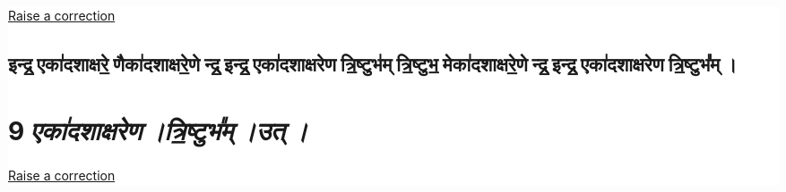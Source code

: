

 [Raise a correction](https://github.com/hvram1/baraha2unicode/issues/new?title=Panchasat+-+TS+1.7.11.2+Vakhyam+-8&body=%E0%A4%87%E0%A4%A8%E0%A5%8D%E0%A4%A6%E0%A5%8D%E0%A4%B0%E0%A4%83%E0%A5%91+%E0%A5%A4%E0%A4%8F%E0%A4%95%E0%A4%BE%E0%A5%91%E0%A4%A6%E0%A4%B6%E0%A4%BE%E0%A4%95%E0%A5%8D%E0%A4%B7%E0%A4%B0%E0%A5%87%E0%A4%A3+%E0%A5%A4%E0%A4%A4%E0%A5%8D%E0%A4%B0%E0%A4%BF%E0%A5%92%E0%A4%B7%E0%A5%8D%E0%A4%9F%E0%A5%81%E0%A4%AD%E1%B3%9A%E0%A4%AE%E0%A5%8D+%E0%A5%A4%0A%0A%0A%E0%A4%87%E0%A4%A8%E0%A5%8D%E0%A4%A6%E0%A5%8D%E0%A4%B0%E0%A5%92+%E0%A4%8F%E0%A4%95%E0%A4%BE%E0%A5%91%E0%A4%A6%E0%A4%B6%E0%A4%BE%E0%A4%95%E0%A5%8D%E0%A4%B7%E0%A4%B0%E0%A5%87%E0%A5%92+%E0%A4%A3%E0%A5%88%E0%A4%95%E0%A4%BE%E0%A5%91%E0%A4%A6%E0%A4%B6%E0%A4%BE%E0%A4%95%E0%A5%8D%E0%A4%B7%E0%A4%B0%E0%A5%87%E0%A5%92%E0%A4%A3%E0%A5%87+%E0%A4%A8%E0%A5%8D%E0%A4%A6%E0%A5%8D%E0%A4%B0%E0%A5%92+%E0%A4%87%E0%A4%A8%E0%A5%8D%E0%A4%A6%E0%A5%8D%E0%A4%B0%E0%A5%92+%E0%A4%8F%E0%A4%95%E0%A4%BE%E0%A5%91%E0%A4%A6%E0%A4%B6%E0%A4%BE%E0%A4%95%E0%A5%8D%E0%A4%B7%E0%A4%B0%E0%A5%87%E0%A4%A3+%E0%A4%A4%E0%A5%8D%E0%A4%B0%E0%A4%BF%E0%A5%92%E0%A4%B7%E0%A5%8D%E0%A4%9F%E0%A5%81%E0%A4%AD%E0%A5%91%E0%A4%AE%E0%A5%8D+%E0%A4%A4%E0%A5%8D%E0%A4%B0%E0%A4%BF%E0%A5%92%E0%A4%B7%E0%A5%8D%E0%A4%9F%E0%A5%81%E0%A4%AD%E0%A5%92+%E0%A4%AE%E0%A5%87%E0%A4%95%E0%A4%BE%E0%A5%91%E0%A4%A6%E0%A4%B6%E0%A4%BE%E0%A4%95%E0%A5%8D%E0%A4%B7%E0%A4%B0%E0%A5%87%E0%A5%92%E0%A4%A3%E0%A5%87+%E0%A4%A8%E0%A5%8D%E0%A4%A6%E0%A5%8D%E0%A4%B0%E0%A5%92+%E0%A4%87%E0%A4%A8%E0%A5%8D%E0%A4%A6%E0%A5%8D%E0%A4%B0%E0%A5%92+%E0%A4%8F%E0%A4%95%E0%A4%BE%E0%A5%91%E0%A4%A6%E0%A4%B6%E0%A4%BE%E0%A4%95%E0%A5%8D%E0%A4%B7%E0%A4%B0%E0%A5%87%E0%A4%A3+%E0%A4%A4%E0%A5%8D%E0%A4%B0%E0%A4%BF%E0%A5%92%E0%A4%B7%E0%A5%8D%E0%A4%9F%E0%A5%81%E0%A4%AD%E1%B3%9A%E0%A4%AE%E0%A5%8D+%E0%A5%A4&labels=%E0%A4%A4%E0%A5%88%E0%A4%A4%E0%A5%8D%E0%A4%B0%E0%A4%BF%E0%A4%AF+%E0%A4%B8%E0%A4%82%E0%A4%B8%E0%A4%BF%E0%A4%A4%E0%A4%BE+%E0%A4%98%E0%A4%A8+%E0%A4%AA%E0%A4%BE%E0%A4%A0)

## इन्द्र॒ एका॑दशाक्षरे॒ णैका॑दशाक्षरे॒णे न्द्र॒ इन्द्र॒ एका॑दशाक्षरेण त्रि॒ष्टुभ॑म् त्रि॒ष्टुभ॒ मेका॑दशाक्षरे॒णे न्द्र॒ इन्द्र॒ एका॑दशाक्षरेण त्रि॒ष्टुभ᳚म् । ##


# 9  _एका॑दशाक्षरेण ।त्रि॒ष्टुभ᳚म् ।उत् ।_ #  



 [Raise a correction](https://github.com/hvram1/baraha2unicode/issues/new?title=Panchasat+-+TS+1.7.11.2+Vakhyam+-9&body=%E0%A4%8F%E0%A4%95%E0%A4%BE%E0%A5%91%E0%A4%A6%E0%A4%B6%E0%A4%BE%E0%A4%95%E0%A5%8D%E0%A4%B7%E0%A4%B0%E0%A5%87%E0%A4%A3+%E0%A5%A4%E0%A4%A4%E0%A5%8D%E0%A4%B0%E0%A4%BF%E0%A5%92%E0%A4%B7%E0%A5%8D%E0%A4%9F%E0%A5%81%E0%A4%AD%E1%B3%9A%E0%A4%AE%E0%A5%8D+%E0%A5%A4%E0%A4%89%E0%A4%A4%E0%A5%8D+%E0%A5%A4%0A%0A%0A%E0%A4%8F%E0%A4%95%E0%A4%BE%E0%A5%91%E0%A4%A6%E0%A4%B6%E0%A4%BE%E0%A4%95%E0%A5%8D%E0%A4%B7%E0%A4%B0%E0%A5%87%E0%A4%A3+%E0%A4%A4%E0%A5%8D%E0%A4%B0%E0%A4%BF%E0%A5%92%E0%A4%B7%E0%A5%8D%E0%A4%9F%E0%A5%81%E0%A4%AD%E0%A5%91%E0%A4%AE%E0%A5%8D+%E0%A4%A4%E0%A5%8D%E0%A4%B0%E0%A4%BF%E0%A5%92%E0%A4%B7%E0%A5%8D%E0%A4%9F%E0%A5%81%E0%A4%AD%E0%A5%92+%E0%A4%AE%E0%A5%87%E0%A4%95%E0%A4%BE%E0%A5%91%E0%A4%A6%E0%A4%B6%E0%A4%BE%E0%A4%95%E0%A5%8D%E0%A4%B7%E0%A4%B0%E0%A5%87%E0%A5%92+%E0%A4%A3%E0%A5%88%E0%A4%95%E0%A4%BE%E0%A5%91%E0%A4%A6%E0%A4%B6%E0%A4%BE%E0%A4%95%E0%A5%8D%E0%A4%B7%E0%A4%B0%E0%A5%87%E0%A4%A3+%E0%A4%A4%E0%A5%8D%E0%A4%B0%E0%A4%BF%E0%A5%92%E0%A4%B7%E0%A5%8D%E0%A4%9F%E0%A5%81%E0%A4%AD%E0%A5%92+%E0%A4%AE%E0%A5%81%E0%A4%A6%E0%A5%81%E0%A4%A4%E0%A5%8D+%E0%A4%A4%E0%A5%8D%E0%A4%B0%E0%A4%BF%E0%A5%92%E0%A4%B7%E0%A5%8D%E0%A4%9F%E0%A5%81%E0%A4%AD%E0%A5%92+%E0%A4%AE%E0%A5%87%E0%A4%95%E0%A4%BE%E0%A5%91%E0%A4%A6%E0%A4%B6%E0%A4%BE%E0%A4%95%E0%A5%8D%E0%A4%B7%E0%A4%B0%E0%A5%87%E0%A5%92+%E0%A4%A3%E0%A5%88%E0%A4%95%E0%A4%BE%E0%A5%91%E0%A4%A6%E0%A4%B6%E0%A4%BE%E0%A4%95%E0%A5%8D%E0%A4%B7%E0%A4%B0%E0%A5%87%E0%A4%A3+%E0%A4%A4%E0%A5%8D%E0%A4%B0%E0%A4%BF%E0%A5%92%E0%A4%B7%E0%A5%8D%E0%A4%9F%E0%A5%81%E0%A4%AD%E0%A5%92+%E0%A4%AE%E0%A5%81%E0%A4%A4%E0%A5%8D+%E0%A5%A4&labels=%E0%A4%A4%E0%A5%88%E0%A4%A4%E0%A5%8D%E0%A4%B0%E0%A4%BF%E0%A4%AF+%E0%A4%B8%E0%A4%82%E0%A4%B8%E0%A4%BF%E0%A4%A4%E0%A4%BE+%E0%A4%98%E0%A4%A8+%E0%A4%AA%E0%A4%BE%E0%A4%A0)

